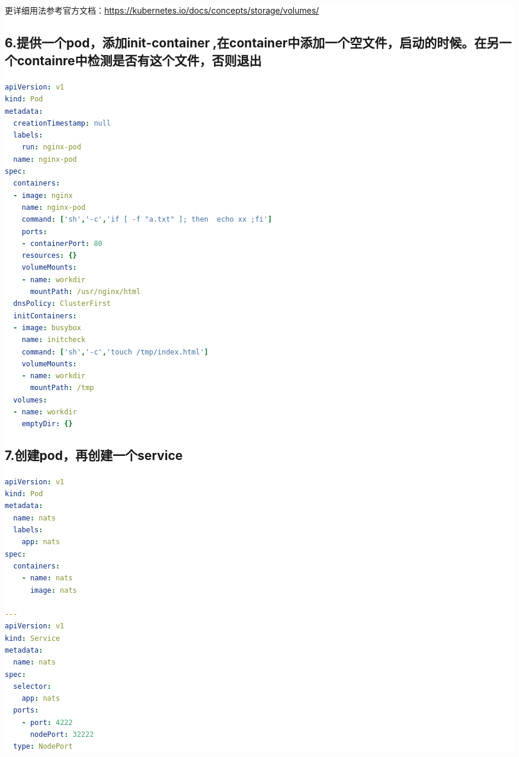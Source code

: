 更详细用法参考官方文档：https://kubernetes.io/docs/concepts/storage/volumes/


## 6.提供一个pod，添加init-container ,在container中添加一个空文件，启动的时候。在另一个containre中检测是否有这个文件，否则退出


```yaml
apiVersion: v1
kind: Pod
metadata:
  creationTimestamp: null
  labels:
    run: nginx-pod
  name: nginx-pod
spec:
  containers:
  - image: nginx
    name: nginx-pod
    command: ['sh','-c','if [ -f "a.txt" ]; then  echo xx ;fi']
    ports:
    - containerPort: 80
    resources: {}
    volumeMounts:
    - name: workdir
      mountPath: /usr/nginx/html
  dnsPolicy: ClusterFirst
  initContainers:
  - image: busybox
    name: initcheck
    command: ['sh','-c','touch /tmp/index.html']
    volumeMounts:
    - name: workdir
      mountPath: /tmp
  volumes:
  - name: workdir
    emptyDir: {}
```

## 7.创建pod，再创建一个service

```yaml
apiVersion: v1
kind: Pod
metadata:
  name: nats
  labels:
    app: nats
spec:
  containers:
    - name: nats
      image: nats

---
apiVersion: v1
kind: Service
metadata:
  name: nats
spec:
  selector:
    app: nats
  ports:
    - port: 4222
      nodePort: 32222
  type: NodePort
```
